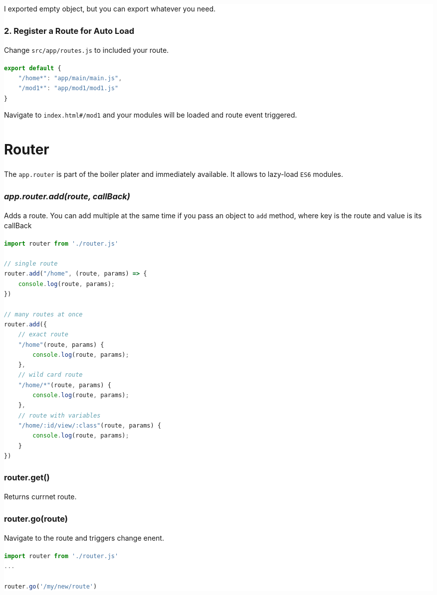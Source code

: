 I exported empty object, but you can export whatever you need.

### 2. Register a Route for Auto Load

Change `src/app/routes.js` to included your route.
```js
export default {
    "/home*": "app/main/main.js",
    "/mod1*": "app/mod1/mod1.js"
}
```
Navigate to `index.html#/mod1` and your modules will be loaded and route event triggered.

# Router

The `app.router` is part of the boiler plater and immediately available. It allows to lazy-load `ES6` modules.

### *app.router.add(route, callBack)*
Adds a route. You can add multiple at the same time if you pass an object to `add` method, where key is the route and value is its callBack

```js
import router from './router.js'

// single route
router.add("/home", (route, params) => {
    console.log(route, params);
})

// many routes at once
router.add({
    // exact route
    "/home"(route, params) {
        console.log(route, params);
    },
    // wild card route
    "/home/*"(route, params) {
        console.log(route, params);
    },
    // route with variables
    "/home/:id/view/:class"(route, params) {
        console.log(route, params);
    }
})
```

### router.get()
Returns currnet route.

### router.go(route)
Navigate to the route and triggers change enent.
```js
import router from './router.js'
...

router.go('/my/new/route')
```

